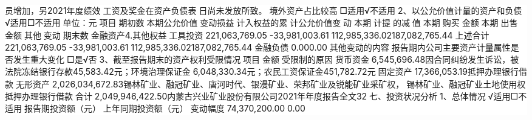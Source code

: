 员增加，另2021年度绩效
工资及奖金在资产负债表
日尚未发放所致。
境外资产占比较高
□适用√不适用
2、以公允价值计量的资产和负债
√适用□不适用
单位：元
项目
期初数
本期公允价值
变动损益
计入权益的累
计公允价值变
动
本期
计提
的减
值
本期
购买
金额
本期
出售
金额
其他
变动
期末数
金融资产4.其他权益
工具投资
221,063,769.05
-33,981,003.61
112,985,336.02187,082,765.44
上述合计
221,063,769.05
-33,981,003.61
112,985,336.02187,082,765.44
金融负债
0.000.00
其他变动的内容
报告期内公司主要资产计量属性是否发生重大变化
□是√否
3、截至报告期末的资产权利受限情况
项目
金额
受限制的原因
货币资金
6,545,696.48因合同纠纷发生诉讼，被法院冻结银行存款45,583.42元；环境治理保证金
6,048,330.34元；农民工资保证金451,782.72元
固定资产
17,366,053.19抵押办理银行借款
无形资产
2,026,034,672.83锡林矿业、融冠矿业、唐河时代、银漫矿业、荣邦矿业及锐能矿业采矿权，
锡林矿业、融冠矿业土地使用权抵押办理银行借款
合计
2,049,946,422.50内蒙古兴业矿业股份有限公司2021年年度报告全文32
七、投资状况分析
1、总体情况
√适用□不适用
报告期投资额（元）
上年同期投资额（元）
变动幅度
74,370,200.00
0.00